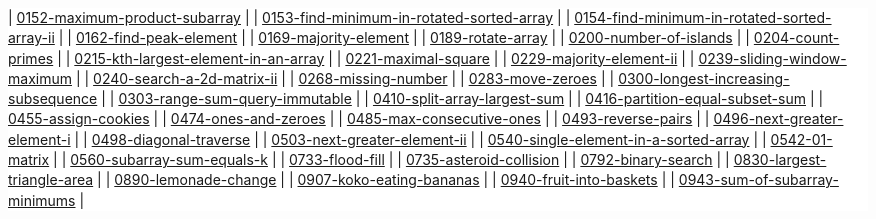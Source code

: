 | [0152-maximum-product-subarray](https://github.com/suyashg-22/Leetcode-Problems/tree/master/0152-maximum-product-subarray) |
| [0153-find-minimum-in-rotated-sorted-array](https://github.com/suyashg-22/Leetcode-Problems/tree/master/0153-find-minimum-in-rotated-sorted-array) |
| [0154-find-minimum-in-rotated-sorted-array-ii](https://github.com/suyashg-22/Leetcode-Problems/tree/master/0154-find-minimum-in-rotated-sorted-array-ii) |
| [0162-find-peak-element](https://github.com/suyashg-22/Leetcode-Problems/tree/master/0162-find-peak-element) |
| [0169-majority-element](https://github.com/suyashg-22/Leetcode-Problems/tree/master/0169-majority-element) |
| [0189-rotate-array](https://github.com/suyashg-22/Leetcode-Problems/tree/master/0189-rotate-array) |
| [0200-number-of-islands](https://github.com/suyashg-22/Leetcode-Problems/tree/master/0200-number-of-islands) |
| [0204-count-primes](https://github.com/suyashg-22/Leetcode-Problems/tree/master/0204-count-primes) |
| [0215-kth-largest-element-in-an-array](https://github.com/suyashg-22/Leetcode-Problems/tree/master/0215-kth-largest-element-in-an-array) |
| [0221-maximal-square](https://github.com/suyashg-22/Leetcode-Problems/tree/master/0221-maximal-square) |
| [0229-majority-element-ii](https://github.com/suyashg-22/Leetcode-Problems/tree/master/0229-majority-element-ii) |
| [0239-sliding-window-maximum](https://github.com/suyashg-22/Leetcode-Problems/tree/master/0239-sliding-window-maximum) |
| [0240-search-a-2d-matrix-ii](https://github.com/suyashg-22/Leetcode-Problems/tree/master/0240-search-a-2d-matrix-ii) |
| [0268-missing-number](https://github.com/suyashg-22/Leetcode-Problems/tree/master/0268-missing-number) |
| [0283-move-zeroes](https://github.com/suyashg-22/Leetcode-Problems/tree/master/0283-move-zeroes) |
| [0300-longest-increasing-subsequence](https://github.com/suyashg-22/Leetcode-Problems/tree/master/0300-longest-increasing-subsequence) |
| [0303-range-sum-query-immutable](https://github.com/suyashg-22/Leetcode-Problems/tree/master/0303-range-sum-query-immutable) |
| [0410-split-array-largest-sum](https://github.com/suyashg-22/Leetcode-Problems/tree/master/0410-split-array-largest-sum) |
| [0416-partition-equal-subset-sum](https://github.com/suyashg-22/Leetcode-Problems/tree/master/0416-partition-equal-subset-sum) |
| [0455-assign-cookies](https://github.com/suyashg-22/Leetcode-Problems/tree/master/0455-assign-cookies) |
| [0474-ones-and-zeroes](https://github.com/suyashg-22/Leetcode-Problems/tree/master/0474-ones-and-zeroes) |
| [0485-max-consecutive-ones](https://github.com/suyashg-22/Leetcode-Problems/tree/master/0485-max-consecutive-ones) |
| [0493-reverse-pairs](https://github.com/suyashg-22/Leetcode-Problems/tree/master/0493-reverse-pairs) |
| [0496-next-greater-element-i](https://github.com/suyashg-22/Leetcode-Problems/tree/master/0496-next-greater-element-i) |
| [0498-diagonal-traverse](https://github.com/suyashg-22/Leetcode-Problems/tree/master/0498-diagonal-traverse) |
| [0503-next-greater-element-ii](https://github.com/suyashg-22/Leetcode-Problems/tree/master/0503-next-greater-element-ii) |
| [0540-single-element-in-a-sorted-array](https://github.com/suyashg-22/Leetcode-Problems/tree/master/0540-single-element-in-a-sorted-array) |
| [0542-01-matrix](https://github.com/suyashg-22/Leetcode-Problems/tree/master/0542-01-matrix) |
| [0560-subarray-sum-equals-k](https://github.com/suyashg-22/Leetcode-Problems/tree/master/0560-subarray-sum-equals-k) |
| [0733-flood-fill](https://github.com/suyashg-22/Leetcode-Problems/tree/master/0733-flood-fill) |
| [0735-asteroid-collision](https://github.com/suyashg-22/Leetcode-Problems/tree/master/0735-asteroid-collision) |
| [0792-binary-search](https://github.com/suyashg-22/Leetcode-Problems/tree/master/0792-binary-search) |
| [0830-largest-triangle-area](https://github.com/suyashg-22/Leetcode-Problems/tree/master/0830-largest-triangle-area) |
| [0890-lemonade-change](https://github.com/suyashg-22/Leetcode-Problems/tree/master/0890-lemonade-change) |
| [0907-koko-eating-bananas](https://github.com/suyashg-22/Leetcode-Problems/tree/master/0907-koko-eating-bananas) |
| [0940-fruit-into-baskets](https://github.com/suyashg-22/Leetcode-Problems/tree/master/0940-fruit-into-baskets) |
| [0943-sum-of-subarray-minimums](https://github.com/suyashg-22/Leetcode-Problems/tree/master/0943-sum-of-subarray-minimums) |